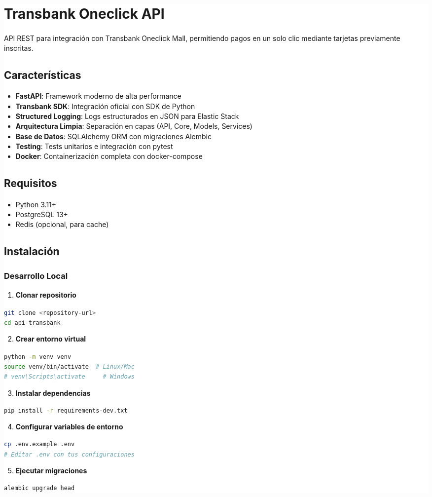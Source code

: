 # Transbank Oneclick API

API REST para integración con Transbank Oneclick Mall, permitiendo pagos en un solo clic mediante tarjetas previamente inscritas.

## Características

- **FastAPI**: Framework moderno de alta performance
- **Transbank SDK**: Integración oficial con SDK de Python
- **Structured Logging**: Logs estructurados en JSON para Elastic Stack
- **Arquitectura Limpia**: Separación en capas (API, Core, Models, Services)
- **Base de Datos**: SQLAlchemy ORM con migraciones Alembic
- **Testing**: Tests unitarios e integración con pytest
- **Docker**: Containerización completa con docker-compose

## Requisitos

- Python 3.11+
- PostgreSQL 13+
- Redis (opcional, para cache)

## Instalación

### Desarrollo Local

1. **Clonar repositorio**
```bash
git clone <repository-url>
cd api-transbank
```

2. **Crear entorno virtual**
```bash
python -m venv venv
source venv/bin/activate  # Linux/Mac
# venv\Scripts\activate     # Windows
```

3. **Instalar dependencias**
```bash
pip install -r requirements-dev.txt
```

4. **Configurar variables de entorno**
```bash
cp .env.example .env
# Editar .env con tus configuraciones
```

5. **Ejecutar migraciones**
```bash
alembic upgrade head
```
